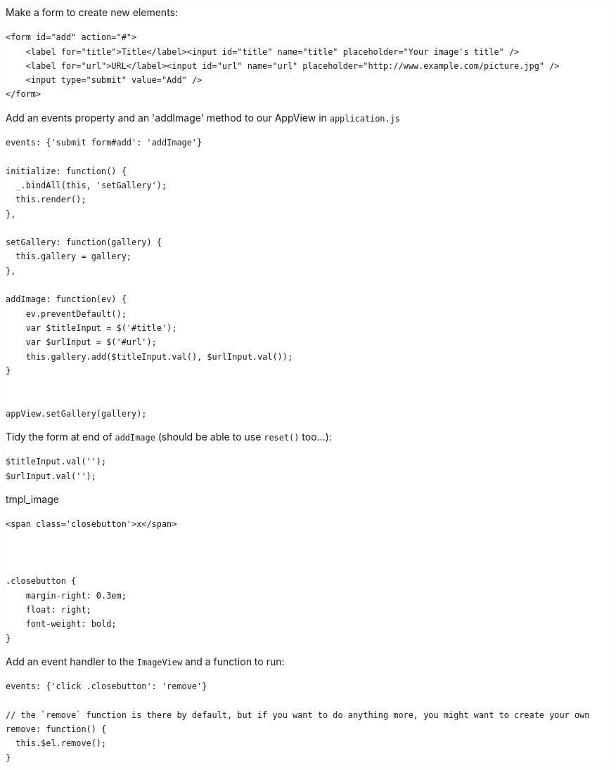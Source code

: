 Make a form to create new elements:

    <form id="add" action="#">
        <label for="title">Title</label><input id="title" name="title" placeholder="Your image's title" />
        <label for="url">URL</label><input id="url" name="url" placeholder="http://www.example.com/picture.jpg" />
        <input type="submit" value="Add" />
    </form>


Add an events property and an 'addImage' method to our AppView in `application.js`

    events: {'submit form#add': 'addImage'}

    initialize: function() {
      _.bindAll(this, 'setGallery');
      this.render();
    },
 
    setGallery: function(gallery) {
      this.gallery = gallery;
    },

    addImage: function(ev) {
        ev.preventDefault();
        var $titleInput = $('#title');
        var $urlInput = $('#url');
        this.gallery.add($titleInput.val(), $urlInput.val());
    }


    appView.setGallery(gallery);


Tidy the form at end of `addImage` (should be able to use `reset()` too...):

    $titleInput.val('');
    $urlInput.val('');


tmpl_image

    <span class='closebutton'>x</span>



    .closebutton {
        margin-right: 0.3em;
        float: right;
        font-weight: bold;
    }


Add an event handler to the `ImageView` and a function to run:

    events: {'click .closebutton': 'remove'}

    // the `remove` function is there by default, but if you want to do anything more, you might want to create your own
    remove: function() { 
      this.$el.remove();
    }
